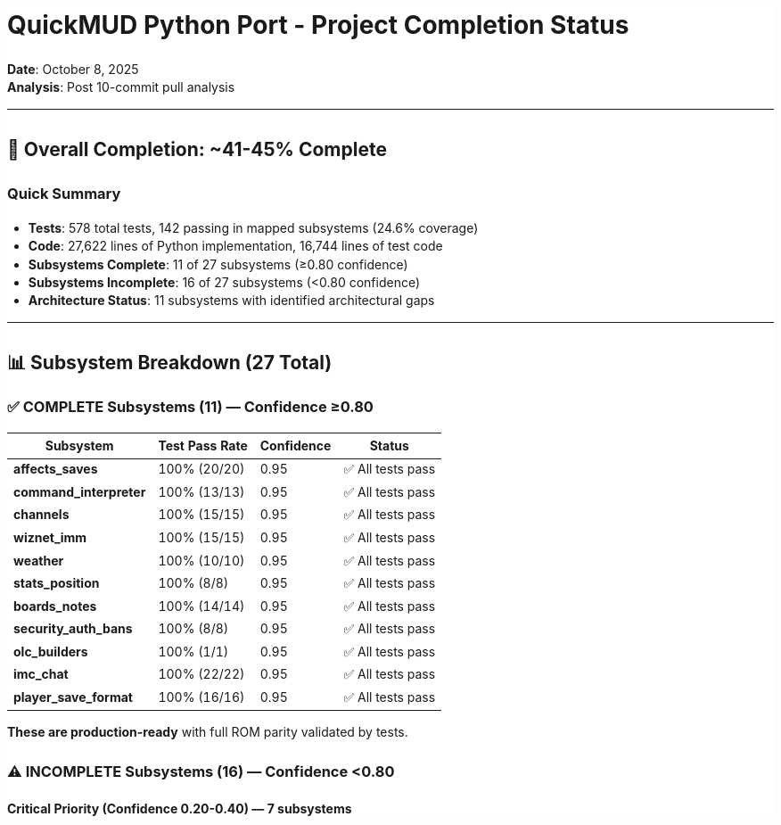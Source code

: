 # QuickMUD Python Port - Project Completion Status

**Date**: October 8, 2025  
**Analysis**: Post 10-commit pull analysis

---

## 🎯 Overall Completion: ~41-45% Complete

### **Quick Summary**

- **Tests**: 578 total tests, 142 passing in mapped subsystems (24.6% coverage)
- **Code**: 27,622 lines of Python implementation, 16,744 lines of test code
- **Subsystems Complete**: 11 of 27 subsystems (≥0.80 confidence)
- **Subsystems Incomplete**: 16 of 27 subsystems (<0.80 confidence)
- **Architecture Status**: 11 subsystems with identified architectural gaps

---

## 📊 Subsystem Breakdown (27 Total)

### ✅ **COMPLETE Subsystems (11)** — Confidence ≥0.80

| Subsystem               | Test Pass Rate | Confidence | Status            |
| ----------------------- | -------------- | ---------- | ----------------- |
| **affects_saves**       | 100% (20/20)   | 0.95       | ✅ All tests pass |
| **command_interpreter** | 100% (13/13)   | 0.95       | ✅ All tests pass |
| **channels**            | 100% (15/15)   | 0.95       | ✅ All tests pass |
| **wiznet_imm**          | 100% (15/15)   | 0.95       | ✅ All tests pass |
| **weather**             | 100% (10/10)   | 0.95       | ✅ All tests pass |
| **stats_position**      | 100% (8/8)     | 0.95       | ✅ All tests pass |
| **boards_notes**        | 100% (14/14)   | 0.95       | ✅ All tests pass |
| **security_auth_bans**  | 100% (8/8)     | 0.95       | ✅ All tests pass |
| **olc_builders**        | 100% (1/1)     | 0.95       | ✅ All tests pass |
| **imc_chat**            | 100% (22/22)   | 0.95       | ✅ All tests pass |
| **player_save_format**  | 100% (16/16)   | 0.95       | ✅ All tests pass |

**These are production-ready** with full ROM parity validated by tests.

### ⚠️ **INCOMPLETE Subsystems (16)** — Confidence <0.80

#### **Critical Priority** (Confidence 0.20-0.40) — **7 subsystems**
